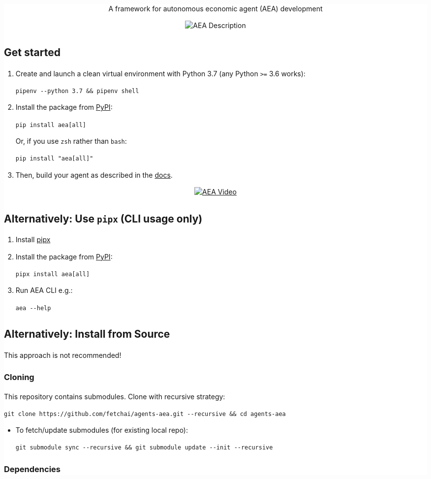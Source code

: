 <p align="center">
A framework for autonomous economic agent (AEA) development
</p>

<p align="center">
  <img src="/data/aea.png?raw=true" alt="AEA Description" width="70%"/>
</p>

## Get started

1. Create and launch a clean virtual environment with Python 3.7 (any Python `>=` 3.6 works):

       pipenv --python 3.7 && pipenv shell

2. Install the package from [PyPI](https://pypi.org/project/aea/):

       pip install aea[all]

    Or, if you use `zsh` rather than `bash`:

       pip install "aea[all]"

3. Then, build your agent as described in the [docs](https://docs.fetch.ai/aea/).

<p align="center">
  <a href="https://www.youtube.com/embed/xpJA4IT5X88">
    <img src="/data/video-aea.png?raw=true" alt="AEA Video" width="70%"/>
  </a>
</p>

## Alternatively: Use `pipx` (CLI usage only)

1. Install [pipx](https://github.com/pipxproject/pipx)

2. Install the package from [PyPI](https://pypi.org/project/aea/):

       pipx install aea[all]

3. Run AEA CLI e.g.:

       aea --help

## Alternatively: Install from Source

This approach is not recommended!

### Cloning

This repository contains submodules. Clone with recursive strategy:

    git clone https://github.com/fetchai/agents-aea.git --recursive && cd agents-aea

- To fetch/update submodules (for existing local repo):

      git submodule sync --recursive && git submodule update --init --recursive

### Dependencies
